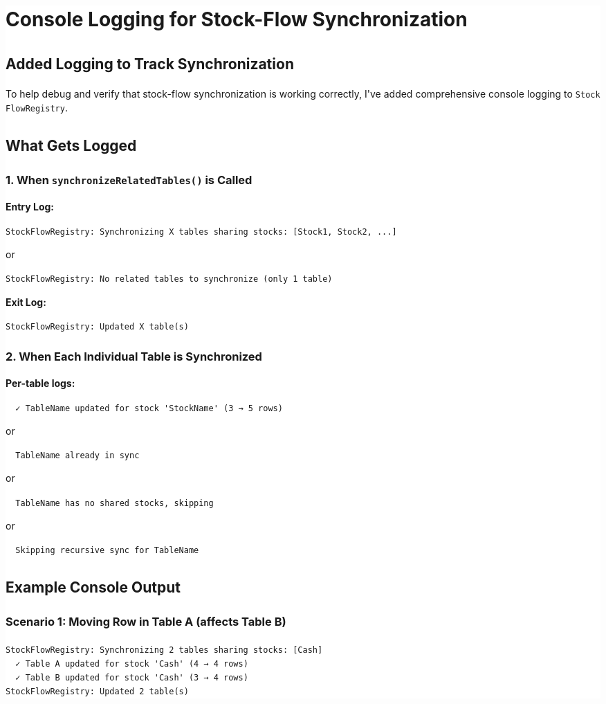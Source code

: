 # Console Logging for Stock-Flow Synchronization

## Added Logging to Track Synchronization

To help debug and verify that stock-flow synchronization is working correctly, I've added comprehensive console logging to `StockFlowRegistry`.

## What Gets Logged

### 1. When `synchronizeRelatedTables()` is Called

**Entry Log:**
```
StockFlowRegistry: Synchronizing X tables sharing stocks: [Stock1, Stock2, ...]
```
or
```
StockFlowRegistry: No related tables to synchronize (only 1 table)
```

**Exit Log:**
```
StockFlowRegistry: Updated X table(s)
```

### 2. When Each Individual Table is Synchronized

**Per-table logs:**
```
  ✓ TableName updated for stock 'StockName' (3 → 5 rows)
```
or
```
  TableName already in sync
```
or
```
  TableName has no shared stocks, skipping
```
or
```
  Skipping recursive sync for TableName
```

## Example Console Output

### Scenario 1: Moving Row in Table A (affects Table B)
```
StockFlowRegistry: Synchronizing 2 tables sharing stocks: [Cash]
  ✓ Table A updated for stock 'Cash' (4 → 4 rows)
  ✓ Table B updated for stock 'Cash' (3 → 4 rows)
StockFlowRegistry: Updated 2 table(s)
```
